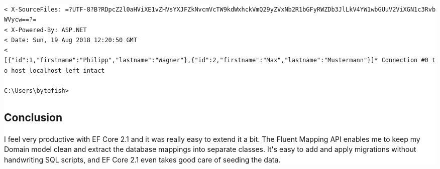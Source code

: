 ```
< X-SourceFiles: =?UTF-8?B?RDpcZ2l0aHViXE1vZHVsYXJFZkNvcmVcTW9kdWxhckVmQ29yZVxNb2R1bGFyRWZDb3JlLkV4YW1wbGUuV2ViXGN1c3RvbWVycw==?=
< X-Powered-By: ASP.NET
< Date: Sun, 19 Aug 2018 12:20:50 GMT
<
[{"id":1,"firstname":"Philipp","lastname":"Wagner"},{"id":2,"firstname":"Max","lastname":"Mustermann"}]* Connection #0 to host localhost left intact

C:\Users\bytefish>
```

## Conclusion ##

I feel very productive with EF Core 2.1 and it was really easy to extend it a bit. The Fluent Mapping API enables me to keep my Domain model clean and extract the database mappings into separate classes. It's easy to add and apply migrations without handwriting SQL scripts, and EF Core 2.1 even takes good care of seeding the data.

[it's all the same]: http://blog.ploeh.dk/2013/12/03/layers-onions-ports-adapters-its-all-the-same/
[https://docs.microsoft.com/en-us/ef/ef6/modeling/code-first/fluent/relationships]: https://docs.microsoft.com/en-us/ef/ef6/modeling/code-first/fluent/relationships